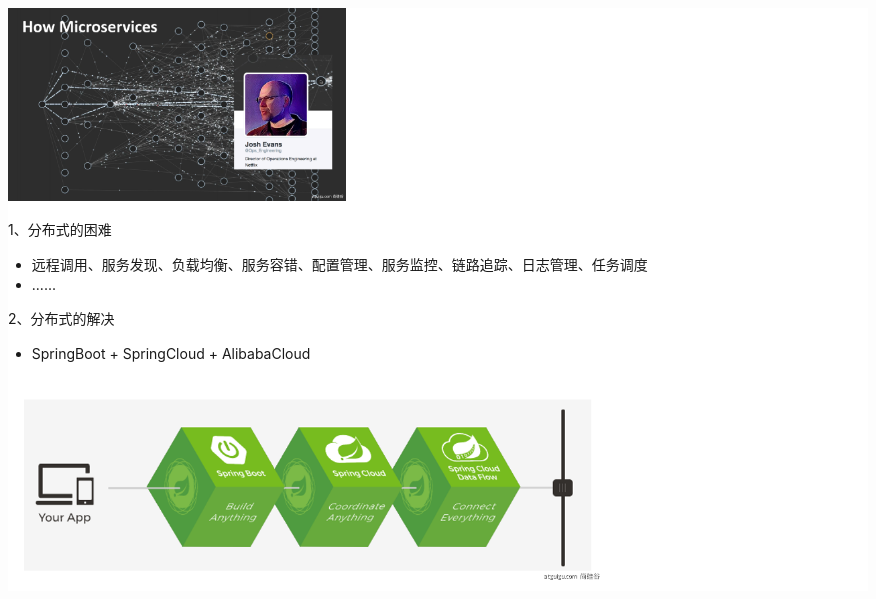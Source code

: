 <img src="Spring Boot 2.x.assets/1599562347965-a617a866-4270-44e9-9c5b-ced552683eda.png" alt="image" style="zoom: 33%;" />

1、分布式的困难

- 远程调用、服务发现、负载均衡、服务容错、配置管理、服务监控、链路追踪、日志管理、任务调度
- ......

2、分布式的解决

- SpringBoot + SpringCloud + AlibabaCloud

<img src="Spring Boot 2.x.assets/1599799119457-841ef47a-6585-4ca4-8e3d-8298e796012c.png" alt="image" style="zoom: 67%;" />
